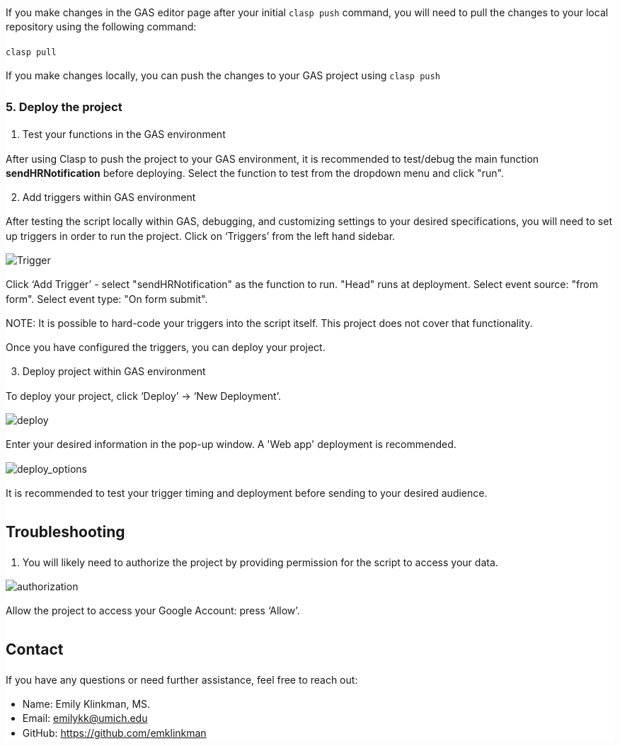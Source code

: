 If you make changes in the GAS editor page after your initial ```clasp push``` command, you will need to pull the changes to your local repository using the following command:

```ruby
clasp pull
```

If you make changes locally, you can push the changes to your GAS project using ```clasp push```
   
### 5. Deploy the project

1. Test your functions in the GAS environment

After using Clasp to push the project to your GAS environment, it is recommended to test/debug the main function **sendHRNotification** before deploying. Select the function to test from the dropdown menu and click "run".

2. Add triggers within GAS environment

After testing the script locally within GAS, debugging, and customizing settings to your desired specifications, you will need to set up triggers in order to run the project. Click on ‘Triggers’ from the left hand sidebar.

![Trigger](https://github.com/user-attachments/assets/fda03d01-7282-431a-a25e-8c2fd5f7b317)

Click ‘Add Trigger’ - select "sendHRNotification" as the function to run. "Head" runs at deployment. Select event source: "from form". Select event type: "On form submit".

NOTE: It is possible to hard-code your triggers into the script itself. This project does not cover that functionality.

Once you have configured the triggers, you can deploy your project.

3. Deploy project within GAS environment

To deploy your project, click ‘Deploy’ → ‘New Deployment’.

![deploy](https://github.com/user-attachments/assets/67e79154-d131-4d74-83fe-bf7ffb9e6775)

Enter your desired information in the pop-up window. A 'Web app' deployment is recommended.

![deploy_options](https://github.com/user-attachments/assets/398fb388-7ddb-4b57-98e2-5d4313179e45)

It is recommended to test your trigger timing and deployment before sending to your desired audience.


## Troubleshooting

1. You will likely need to authorize the project by providing permission for the script to access your data.

![authorization](https://github.com/user-attachments/assets/db536c78-593d-4427-8ae8-4b80d9e1981a)

Allow the project to access your Google Account: press ‘Allow’.

## Contact
   If you have any questions or need further assistance, feel free to reach out:
   * Name: Emily Klinkman, MS.
   * Email: emilykk@umich.edu
   * GitHub: https://github.com/emklinkman
